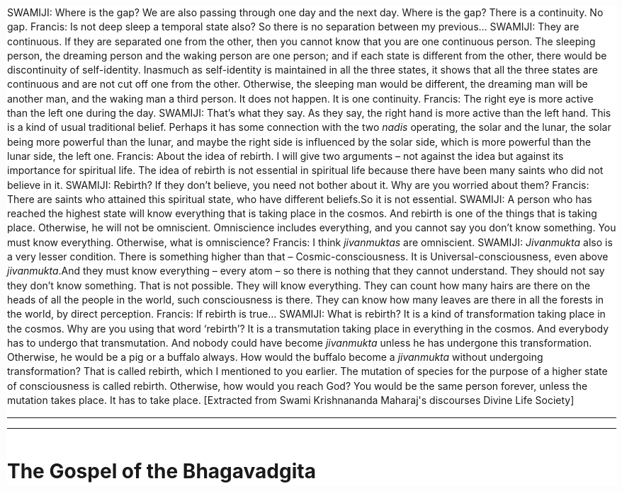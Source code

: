 SWAMIJI: Where is the gap? We are also passing through one day and the next day. Where is the gap? There is a continuity. No gap.
Francis: Is not deep sleep a temporal state also? So there is no separation between my previous…
SWAMIJI: They are continuous. If they are separated one from the other, then you cannot know that you are one continuous person. The sleeping person, the dreaming person and the waking person are one person; and if each state is different from the other, there would be discontinuity of self-identity. Inasmuch as self-identity is maintained in all the three states, it shows that all the three states are continuous and are not cut off one from the other. Otherwise, the sleeping man would be different, the dreaming man will be another man, and the waking man a third person. It does not happen. It is one continuity.
Francis: The right eye is more active than the left one during the day.
SWAMIJI: That’s what they say. As they say, the right hand is more active than the left hand. This is a kind of usual traditional belief. Perhaps it has some connection with the two _nadis_ operating, the solar and the lunar, the solar being more powerful than the lunar, and maybe the right side is influenced by the solar side, which is more powerful than the lunar side, the left one.
Francis: About the idea of rebirth. I will give two arguments – not against the idea but against its importance for spiritual life. The idea of rebirth is not essential in spiritual life because there have been many saints who did not believe in it.
SWAMIJI: Rebirth? If they don’t believe, you need not bother about it. Why are you worried about them?
Francis: There are saints who attained this spiritual state, who have different beliefs.So it is not essential.
SWAMIJI: A person who has reached the highest state will know everything that is taking place in the cosmos. And rebirth is one of the things that is taking place. Otherwise, he will not be omniscient. Omniscience includes everything, and you cannot say you don’t know something. You must know everything. Otherwise, what is omniscience?
Francis: I think _jivanmuktas_ are omniscient.
SWAMIJI: _Jivanmukta_ also is a very lesser condition. There is something higher than that – Cosmic-consciousness. It is Universal-consciousness, even above _jivanmukta_.And they must know everything – every atom – so there is nothing that they cannot understand. They should not say they don’t know something. That is not possible. They will know everything. They can count how many hairs are there on the heads of all the people in the world, such consciousness is there. They can know how many leaves are there in all the forests in the world, by direct perception.
Francis: If rebirth is true…
SWAMIJI: What is rebirth? It is a kind of transformation taking place in the cosmos. Why are you using that word ‘rebirth’? It is a transmutation taking place in everything in the cosmos. And everybody has to undergo that transmutation. And nobody could have become _jivanmukta_ unless he has undergone this transformation. Otherwise, he would be a pig or a buffalo always. How would the buffalo become a _jivanmukta_ without undergoing transformation? That is called rebirth, which I mentioned to you earlier. The mutation of species for the purpose of a higher state of consciousness is called rebirth. Otherwise, how would you reach God? You would be the same person forever, unless the mutation takes place. It has to take place.
[Extracted from Swami Krishnananda Maharaj's discourses Divine Life Society]
* * *
* * *
# The Gospel of the Bhagavadgita
